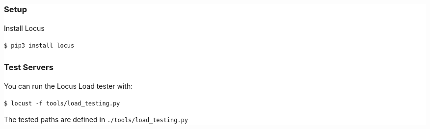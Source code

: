 ### Setup

Install Locus

```console
$ pip3 install locus
```

### Test Servers

You can run the Locus Load tester with:

```console
$ locust -f tools/load_testing.py
```

The tested paths are defined in `./tools/load_testing.py`
